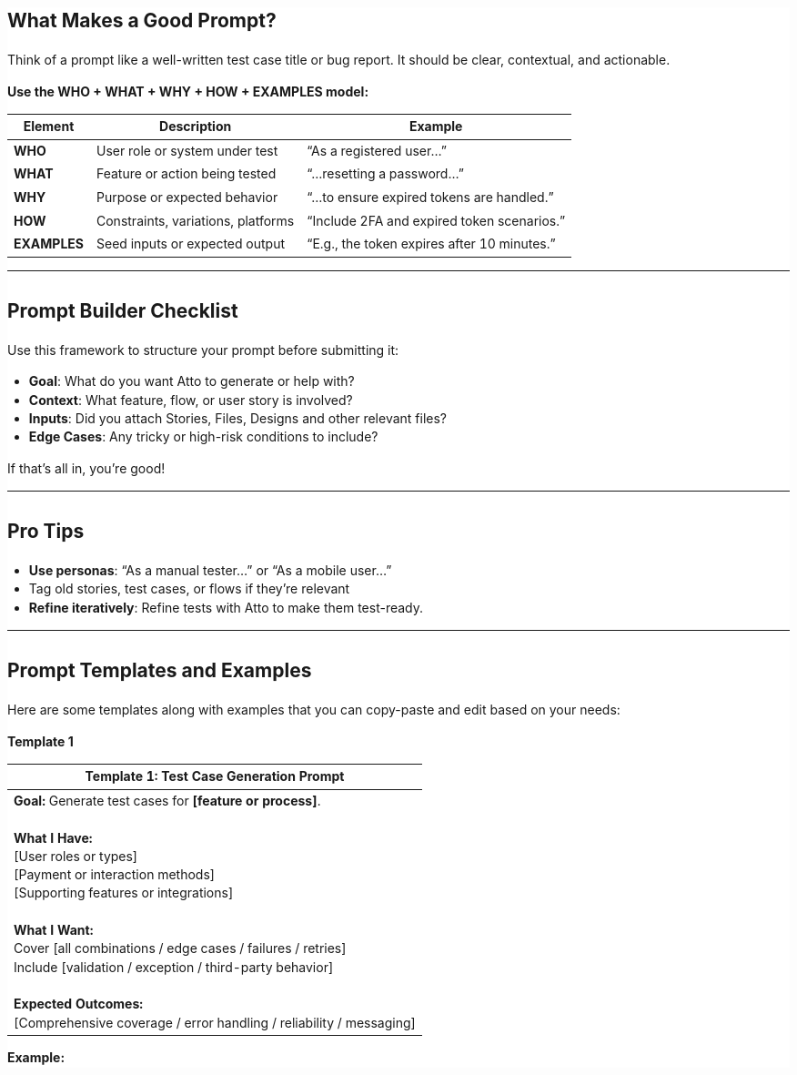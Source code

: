 
## **What Makes a Good Prompt?**
Think of a prompt like a well-written test case title or bug report. It should be clear, contextual, and actionable.

**Use the WHO + WHAT + WHY + HOW + EXAMPLES model:**



| **Element** | **Description**                             | **Example**                                             |
|-------------|---------------------------------------------|--------------------------------------------------------|
| **WHO**     | User role or system under test              | “As a registered user…”                                |
| **WHAT**    | Feature or action being tested              | “…resetting a password…”                               |
| **WHY**     | Purpose or expected behavior                | “…to ensure expired tokens are handled.”               |
| **HOW**     | Constraints, variations, platforms          | “Include 2FA and expired token scenarios.”             |
| **EXAMPLES**| Seed inputs or expected output              | “E.g., the token expires after 10 minutes.”            |

---

## **Prompt Builder Checklist**

Use this framework to structure your prompt before submitting it:
- **Goal**: What do you want Atto to generate or help with?
- **Context**: What feature, flow, or user story is involved?
- **Inputs**: Did you attach Stories, Files, Designs and other relevant files?
- **Edge Cases**: Any tricky or high-risk conditions to include?

If that’s all in, you’re good!

---

## **Pro Tips**
- **Use personas**: “As a manual tester…” or “As a mobile user…”
- Tag old stories, test cases, or flows if they’re relevant
- **Refine iteratively**: Refine tests with Atto to make them test-ready.

---

## **Prompt Templates and Examples**

Here are some templates along with examples that you can copy-paste and edit based on your needs:

**Template 1**

| **Template 1: Test Case Generation Prompt** |
|---------------------------------|
| **Goal:** Generate test cases for **[feature or process]**.<br><br>**What I Have:**<br>[User roles or types]<br>[Payment or interaction methods]<br>[Supporting features or integrations]<br><br>**What I Want:**<br>Cover [all combinations / edge cases / failures / retries]<br>Include [validation / exception / third-party behavior]<br><br>**Expected Outcomes:**<br>[Comprehensive coverage / error handling / reliability / messaging] |

**Example:** 

